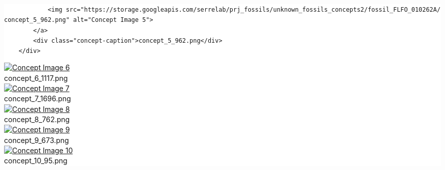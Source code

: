                 <img src="https://storage.googleapis.com/serrelab/prj_fossils/unknown_fossils_concepts2/fossil_FLFO_010262A/concept_5_962.png" alt="Concept Image 5">
            </a>
            <div class="concept-caption">concept_5_962.png</div>
        </div>
<div class="concept-image">
            <a href="https://fel-thomas.github.io/Leaf-Lens/concepts/Concept%201117/" target="_blank">
                <img src="https://storage.googleapis.com/serrelab/prj_fossils/unknown_fossils_concepts2/fossil_FLFO_010262A/concept_6_1117.png" alt="Concept Image 6">
            </a>
            <div class="concept-caption">concept_6_1117.png</div>
        </div>
<div class="concept-image">
            <a href="https://fel-thomas.github.io/Leaf-Lens/concepts/Concept%201696/" target="_blank">
                <img src="https://storage.googleapis.com/serrelab/prj_fossils/unknown_fossils_concepts2/fossil_FLFO_010262A/concept_7_1696.png" alt="Concept Image 7">
            </a>
            <div class="concept-caption">concept_7_1696.png</div>
        </div>
<div class="concept-image">
            <a href="https://fel-thomas.github.io/Leaf-Lens/concepts/Concept%20762/" target="_blank">
                <img src="https://storage.googleapis.com/serrelab/prj_fossils/unknown_fossils_concepts2/fossil_FLFO_010262A/concept_8_762.png" alt="Concept Image 8">
            </a>
            <div class="concept-caption">concept_8_762.png</div>
        </div>
<div class="concept-image">
            <a href="https://fel-thomas.github.io/Leaf-Lens/concepts/Concept%20673/" target="_blank">
                <img src="https://storage.googleapis.com/serrelab/prj_fossils/unknown_fossils_concepts2/fossil_FLFO_010262A/concept_9_673.png" alt="Concept Image 9">
            </a>
            <div class="concept-caption">concept_9_673.png</div>
        </div>
<div class="concept-image">
            <a href="https://fel-thomas.github.io/Leaf-Lens/concepts/Concept%2095/" target="_blank">
                <img src="https://storage.googleapis.com/serrelab/prj_fossils/unknown_fossils_concepts2/fossil_FLFO_010262A/concept_10_95.png" alt="Concept Image 10">
            </a>
            <div class="concept-caption">concept_10_95.png</div>
        </div>
    </div>
</body>
</html>
